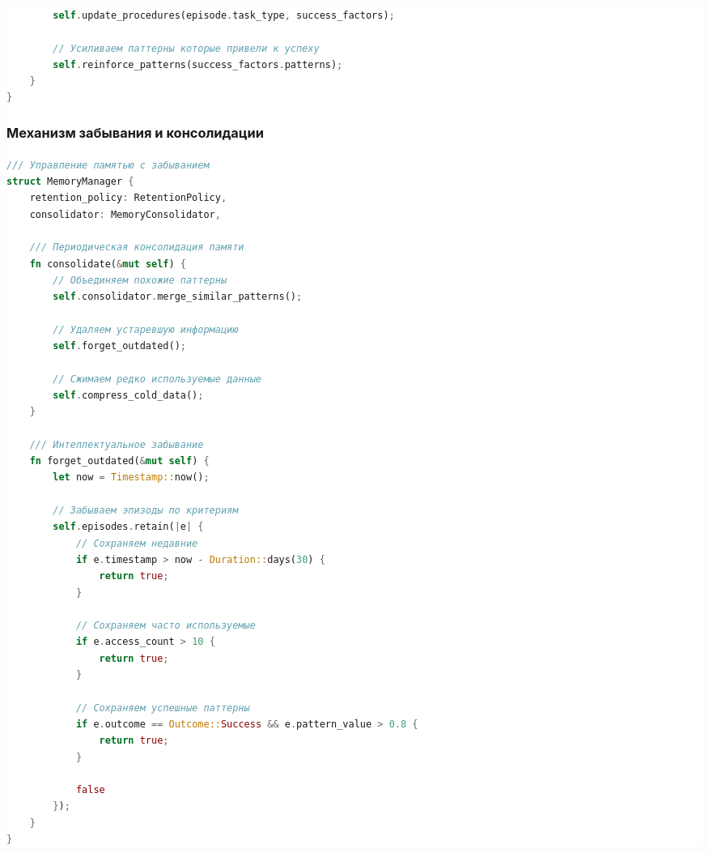 ```rust
        self.update_procedures(episode.task_type, success_factors);

        // Усиливаем паттерны которые привели к успеху
        self.reinforce_patterns(success_factors.patterns);
    }
}
```

### Механизм забывания и консолидации

```rust
/// Управление памятью с забыванием
struct MemoryManager {
    retention_policy: RetentionPolicy,
    consolidator: MemoryConsolidator,

    /// Периодическая консолидация памяти
    fn consolidate(&mut self) {
        // Объединяем похожие паттерны
        self.consolidator.merge_similar_patterns();

        // Удаляем устаревшую информацию
        self.forget_outdated();

        // Сжимаем редко используемые данные
        self.compress_cold_data();
    }

    /// Интеллектуальное забывание
    fn forget_outdated(&mut self) {
        let now = Timestamp::now();

        // Забываем эпизоды по критериям
        self.episodes.retain(|e| {
            // Сохраняем недавние
            if e.timestamp > now - Duration::days(30) {
                return true;
            }

            // Сохраняем часто используемые
            if e.access_count > 10 {
                return true;
            }

            // Сохраняем успешные паттерны
            if e.outcome == Outcome::Success && e.pattern_value > 0.8 {
                return true;
            }

            false
        });
    }
}
```
